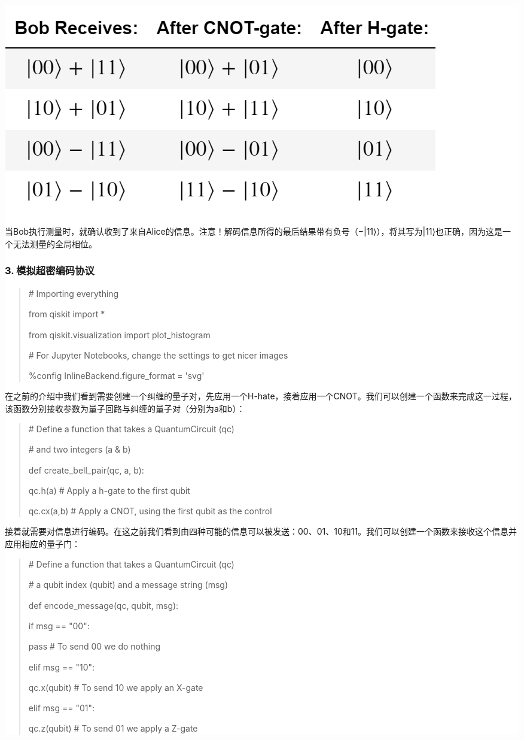 ![image3](pics/media/image155.png)

当Bob执行测量时，就确认收到了来自Alice的信息。注意！解码信息所得的最后结果带有负号（$- \left| 11 \right\rangle$），将其写为$\left| 11 \right\rangle$也正确，因为这是一个无法测量的全局相位。

### 3. 模拟超密编码协议

> \# Importing everything
>
> from qiskit import \*
>
> from qiskit.visualization import plot_histogram
>
> \# For Jupyter Notebooks, change the settings to get nicer images
>
> %config InlineBackend.figure_format = \'svg\'

在之前的介绍中我们看到需要创建一个纠缠的量子对，先应用一个H-hate，接着应用一个CNOT。我们可以创建一个函数来完成这一过程，该函数分别接收参数为量子回路与纠缠的量子对（分别为a和b）：

> \# Define a function that takes a QuantumCircuit (qc)
>
> \# and two integers (a & b)
>
> def create_bell_pair(qc, a, b):
>
> qc.h(a) \# Apply a h-gate to the first qubit
>
> qc.cx(a,b) \# Apply a CNOT, using the first qubit as the control

接着就需要对信息进行编码。在这之前我们看到由四种可能的信息可以被发送：00、01、10和11。我们可以创建一个函数来接收这个信息并应用相应的量子门：

> \# Define a function that takes a QuantumCircuit (qc)
>
> \# a qubit index (qubit) and a message string (msg)
>
> def encode_message(qc, qubit, msg):
>
> if msg == \"00\":
>
> pass \# To send 00 we do nothing
>
> elif msg == \"10\":
>
> qc.x(qubit) \# To send 10 we apply an X-gate
>
> elif msg == \"01\":
>
> qc.z(qubit) \# To send 01 we apply a Z-gate